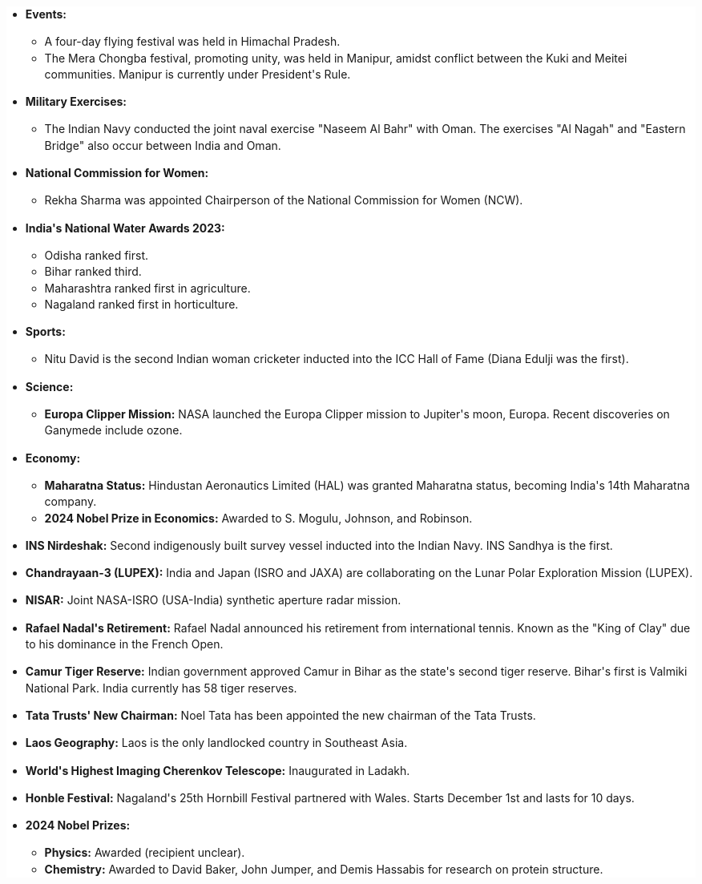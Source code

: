 * **Events:**
    * A four-day flying festival was held in Himachal Pradesh.
    * The Mera Chongba festival, promoting unity, was held in Manipur, amidst conflict between the Kuki and Meitei communities. Manipur is currently under President's Rule.

* **Military Exercises:**
    * The Indian Navy conducted the joint naval exercise "Naseem Al Bahr" with Oman.  The exercises "Al Nagah" and "Eastern Bridge" also occur between India and Oman.

* **National Commission for Women:**
    * Rekha Sharma was appointed Chairperson of the National Commission for Women (NCW).

* **India's National Water Awards 2023:**
    * Odisha ranked first.
    * Bihar ranked third.
    * Maharashtra ranked first in agriculture.
    * Nagaland ranked first in horticulture.

* **Sports:**
    * Nitu David is the second Indian woman cricketer inducted into the ICC Hall of Fame (Diana Edulji was the first).

* **Science:**
    * **Europa Clipper Mission:** NASA launched the Europa Clipper mission to Jupiter's moon, Europa.  Recent discoveries on Ganymede include ozone.

* **Economy:**
    * **Maharatna Status:** Hindustan Aeronautics Limited (HAL) was granted Maharatna status, becoming India's 14th Maharatna company.
    * **2024 Nobel Prize in Economics:** Awarded to S. Mogulu, Johnson, and Robinson.
*   **INS Nirdeshak:** Second indigenously built survey vessel inducted into the Indian Navy. INS Sandhya is the first.

*   **Chandrayaan-3 (LUPEX):** India and Japan (ISRO and JAXA) are collaborating on the Lunar Polar Exploration Mission (LUPEX).

*   **NISAR:** Joint NASA-ISRO (USA-India) synthetic aperture radar mission.

*   **Rafael Nadal's Retirement:** Rafael Nadal announced his retirement from international tennis. Known as the "King of Clay" due to his dominance in the French Open.

*   **Camur Tiger Reserve:** Indian government approved Camur in Bihar as the state's second tiger reserve. Bihar's first is Valmiki National Park. India currently has 58 tiger reserves.

*   **Tata Trusts' New Chairman:** Noel Tata has been appointed the new chairman of the Tata Trusts.

*   **Laos Geography:** Laos is the only landlocked country in Southeast Asia.

*   **World's Highest Imaging Cherenkov Telescope:** Inaugurated in Ladakh.

*   **Honble Festival:** Nagaland's 25th Hornbill Festival partnered with Wales. Starts December 1st and lasts for 10 days.

*   **2024 Nobel Prizes:**
    *   **Physics:** Awarded (recipient unclear).
    *   **Chemistry:** Awarded to David Baker, John Jumper, and Demis Hassabis for research on protein structure.
